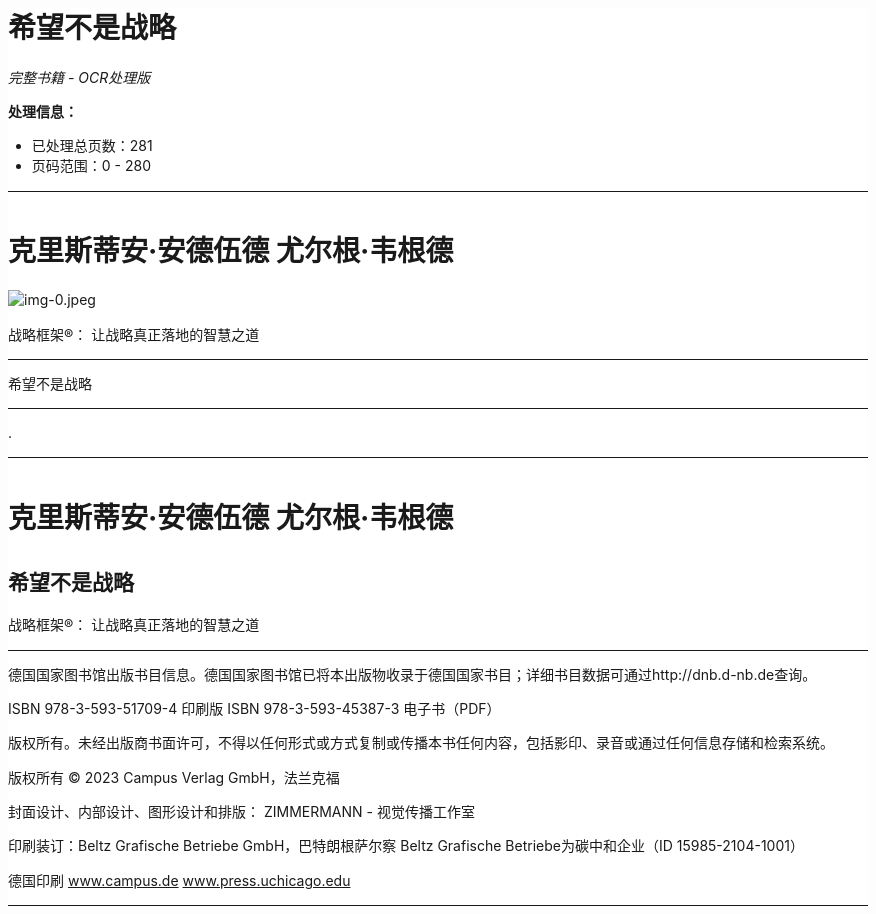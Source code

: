# 希望不是战略

*完整书籍 - OCR处理版*

**处理信息：**
- 已处理总页数：281
- 页码范围：0 - 280

---

# 克里斯蒂安·安德伍德 尤尔根·韦根德

![img-0.jpeg](img-0.jpeg)

战略框架®：
让战略真正落地的智慧之道

---

希望不是战略

---

.

---

# 克里斯蒂安·安德伍德 尤尔根·韦根德

## 希望不是战略

战略框架®：
让战略真正落地的智慧之道

---

德国国家图书馆出版书目信息。德国国家图书馆已将本出版物收录于德国国家书目；详细书目数据可通过http://dnb.d-nb.de查询。

ISBN 978-3-593-51709-4 印刷版
ISBN 978-3-593-45387-3 电子书（PDF）

版权所有。未经出版商书面许可，不得以任何形式或方式复制或传播本书任何内容，包括影印、录音或通过任何信息存储和检索系统。

版权所有 © 2023 Campus Verlag GmbH，法兰克福

封面设计、内部设计、图形设计和排版：
ZIMMERMANN - 视觉传播工作室

印刷装订：Beltz Grafische Betriebe GmbH，巴特朗根萨尔察
Beltz Grafische Betriebe为碳中和企业（ID 15985-2104-1001）

德国印刷
www.campus.de
www.press.uchicago.edu

---